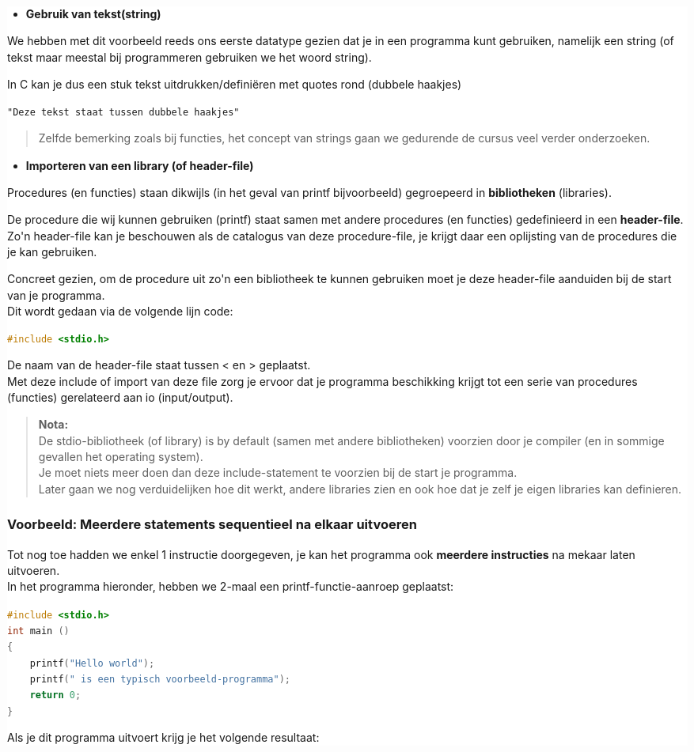 * **Gebruik van tekst(string)**  

We hebben met dit voorbeeld reeds ons eerste datatype gezien dat je in een programma kunt gebruiken, namelijk een string (of tekst maar meestal bij programmeren gebruiken we het woord string).  

In C kan je dus een stuk tekst uitdrukken/definiëren met quotes rond (dubbele haakjes)

```
"Deze tekst staat tussen dubbele haakjes"
```
> Zelfde bemerking zoals bij functies, het concept van strings gaan we gedurende de cursus veel verder onderzoeken.  

* **Importeren van een library (of header-file)**  

Procedures (en functies) staan dikwijls (in het geval van printf bijvoorbeeld) gegroepeerd in **bibliotheken** (libraries).

De procedure die wij kunnen gebruiken (printf) staat samen met andere procedures (en functies) gedefinieerd in een **header-file**.  
Zo'n header-file kan je beschouwen als de catalogus van deze procedure-file, je krijgt daar een oplijsting van de procedures die je kan gebruiken.

Concreet gezien, om de procedure uit zo'n een bibliotheek te kunnen gebruiken moet je deze header-file aanduiden bij de start van je programma.  
Dit wordt gedaan via de volgende lijn code:

```c
#include <stdio.h>
```  
De naam van de header-file staat tussen < en > geplaatst.  
Met deze include of import van deze file zorg je ervoor dat je programma beschikking krijgt tot een serie van procedures (functies) gerelateerd aan io (input/output).

> **Nota:**  
> De stdio-bibliotheek (of library) is by default (samen met andere bibliotheken) voorzien door je compiler (en in sommige gevallen het operating system).  
> Je moet niets meer doen dan deze include-statement te voorzien bij de start je programma.  
> Later gaan we nog verduidelijken hoe dit werkt, andere libraries zien en ook hoe dat je zelf je eigen libraries kan definieren.

### Voorbeeld: Meerdere statements sequentieel na elkaar uitvoeren

Tot nog toe hadden we enkel 1 instructie doorgegeven, je kan het programma ook **meerdere instructies** na mekaar laten uitvoeren.  
In het programma hieronder, hebben we 2-maal een printf-functie-aanroep geplaatst:

```c
#include <stdio.h>
int main ()
{
    printf("Hello world");
    printf(" is een typisch voorbeeld-programma");
    return 0;
}
```
Als je dit programma uitvoert krijg je het volgende resultaat:  
